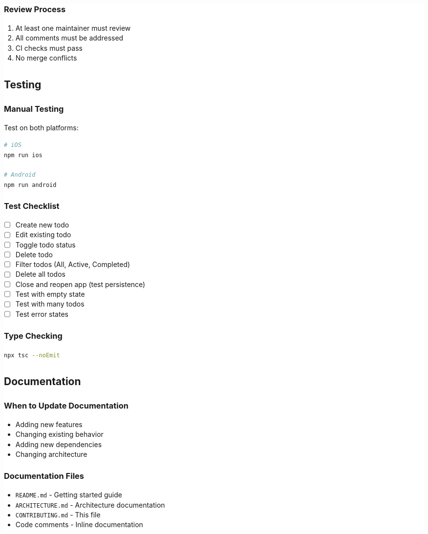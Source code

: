### Review Process

1. At least one maintainer must review
2. All comments must be addressed
3. CI checks must pass
4. No merge conflicts

## Testing

### Manual Testing

Test on both platforms:

```bash
# iOS
npm run ios

# Android
npm run android
```

### Test Checklist

- [ ] Create new todo
- [ ] Edit existing todo
- [ ] Toggle todo status
- [ ] Delete todo
- [ ] Filter todos (All, Active, Completed)
- [ ] Delete all todos
- [ ] Close and reopen app (test persistence)
- [ ] Test with empty state
- [ ] Test with many todos
- [ ] Test error states

### Type Checking

```bash
npx tsc --noEmit
```

## Documentation

### When to Update Documentation

- Adding new features
- Changing existing behavior
- Adding new dependencies
- Changing architecture

### Documentation Files

- `README.md` - Getting started guide
- `ARCHITECTURE.md` - Architecture documentation
- `CONTRIBUTING.md` - This file
- Code comments - Inline documentation
